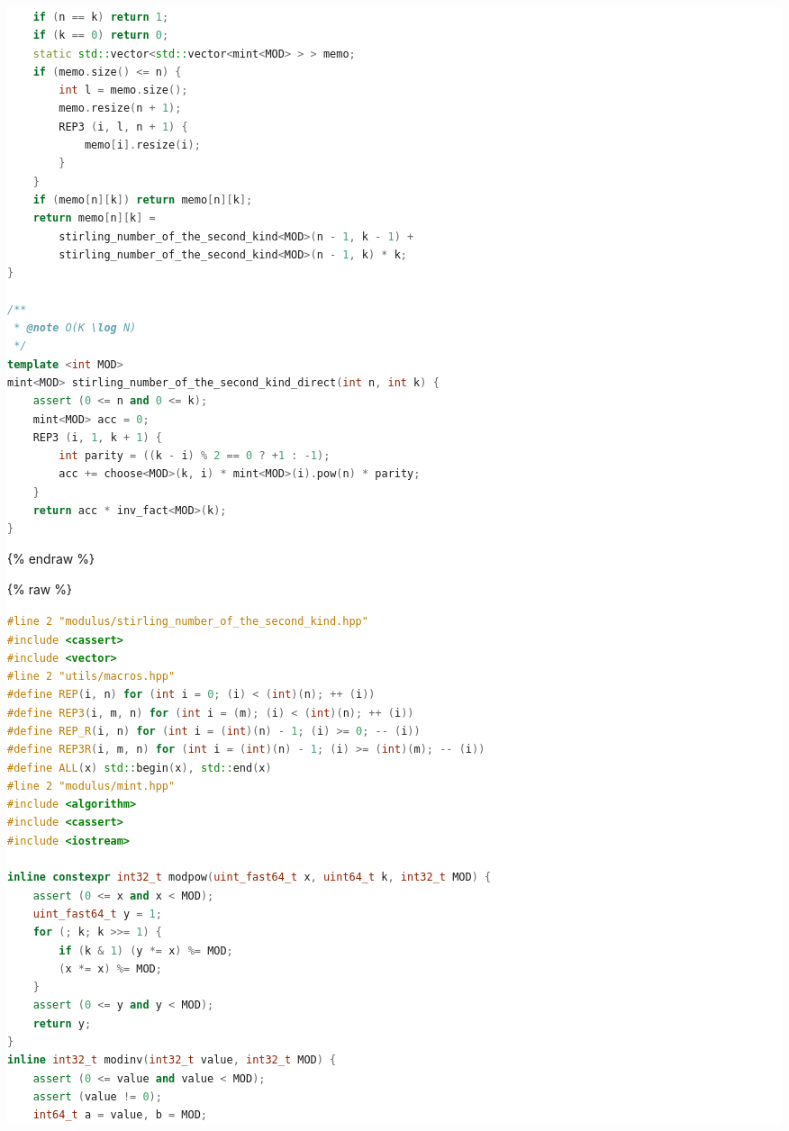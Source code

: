 ```cpp
    if (n == k) return 1;
    if (k == 0) return 0;
    static std::vector<std::vector<mint<MOD> > > memo;
    if (memo.size() <= n) {
        int l = memo.size();
        memo.resize(n + 1);
        REP3 (i, l, n + 1) {
            memo[i].resize(i);
        }
    }
    if (memo[n][k]) return memo[n][k];
    return memo[n][k] =
        stirling_number_of_the_second_kind<MOD>(n - 1, k - 1) +
        stirling_number_of_the_second_kind<MOD>(n - 1, k) * k;
}

/**
 * @note O(K \log N)
 */
template <int MOD>
mint<MOD> stirling_number_of_the_second_kind_direct(int n, int k) {
    assert (0 <= n and 0 <= k);
    mint<MOD> acc = 0;
    REP3 (i, 1, k + 1) {
        int parity = ((k - i) % 2 == 0 ? +1 : -1);
        acc += choose<MOD>(k, i) * mint<MOD>(i).pow(n) * parity;
    }
    return acc * inv_fact<MOD>(k);
}

```
{% endraw %}

<a id="bundled"></a>
{% raw %}
```cpp
#line 2 "modulus/stirling_number_of_the_second_kind.hpp"
#include <cassert>
#include <vector>
#line 2 "utils/macros.hpp"
#define REP(i, n) for (int i = 0; (i) < (int)(n); ++ (i))
#define REP3(i, m, n) for (int i = (m); (i) < (int)(n); ++ (i))
#define REP_R(i, n) for (int i = (int)(n) - 1; (i) >= 0; -- (i))
#define REP3R(i, m, n) for (int i = (int)(n) - 1; (i) >= (int)(m); -- (i))
#define ALL(x) std::begin(x), std::end(x)
#line 2 "modulus/mint.hpp"
#include <algorithm>
#include <cassert>
#include <iostream>

inline constexpr int32_t modpow(uint_fast64_t x, uint64_t k, int32_t MOD) {
    assert (0 <= x and x < MOD);
    uint_fast64_t y = 1;
    for (; k; k >>= 1) {
        if (k & 1) (y *= x) %= MOD;
        (x *= x) %= MOD;
    }
    assert (0 <= y and y < MOD);
    return y;
}
inline int32_t modinv(int32_t value, int32_t MOD) {
    assert (0 <= value and value < MOD);
    assert (value != 0);
    int64_t a = value, b = MOD;
```